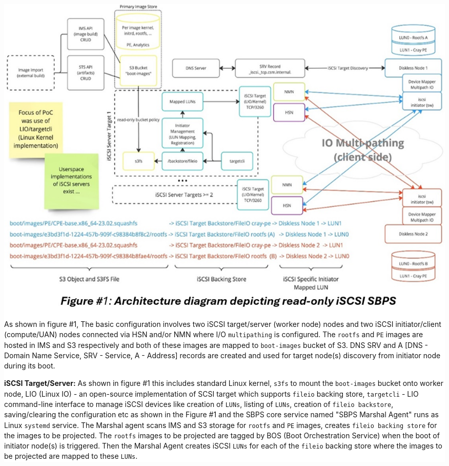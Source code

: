 ![iSCSI SBPS Architecture](../../img/SBPS_Architecture_Diagram.jpg)

As shown in figure #1, The basic configuration involves two iSCSI target/server (worker node) nodes
and two iSCSI initiator/client (compute/UAN) nodes connected via HSN and/or NMN where I/O `multipathing`
is configured. The `rootfs` and `PE` images are hosted in IMS and S3 respectively and both of these
images are mapped to `boot-images` bucket of S3. DNS SRV and A [DNS - Domain Name Service, SRV - Service,
A - Address] records are created and used for target node(s) discovery from initiator node during its boot.

**iSCSI Target/Server:**
As shown in figure #1 this includes standard Linux kernel, `s3fs` to mount the `boot-images` bucket onto worker node,
LIO (Linux IO) - an open-source implementation of SCSI target which supports `fileio` backing store, `targetcli` -
LIO command-line interface to manage iSCSI devices like creation of `LUNs`, listing of `LUNs`, creation of `fileio backstore`,
saving/clearing the configuration etc as shown in the Figure #1 and the SBPS core service named "SBPS Marshal Agent" runs as
Linux `systemd` service. The Marshal agent scans IMS and S3 storage for `rootfs` and `PE` images, creates `fileio backing store`
for the images to be projected. The `rootfs` images to be projected are tagged by BOS (Boot Orchestration Service) when the boot
of initiator node(s) is triggered. Then the Marshal Agent creates iSCSI `LUNs` for each of the `fileio` backing store where the
images to be projected are mapped to these `LUNs`.
